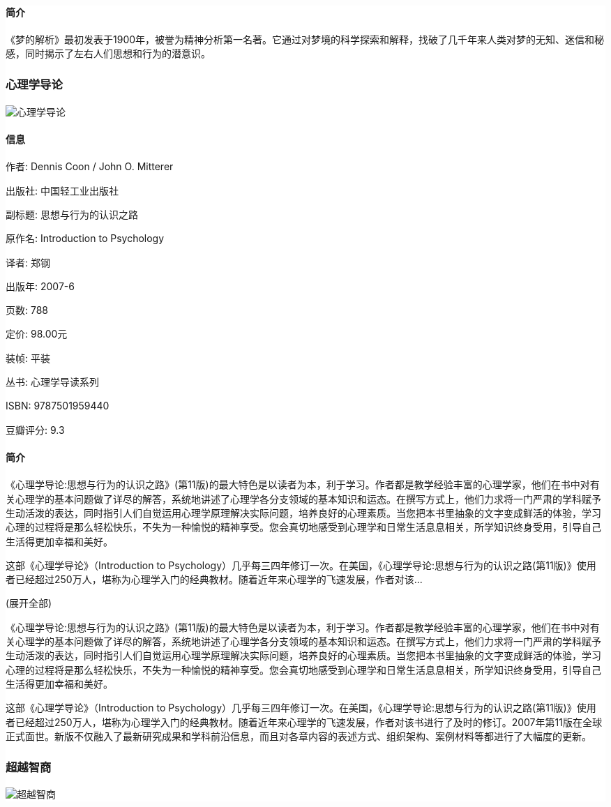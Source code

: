 #### 简介

《梦的解析》最初发表于1900年，被誉为精神分析第一名著。它通过对梦境的科学探索和解释，找破了几千年来人类对梦的无知、迷信和秘感，同时揭示了左右人们思想和行为的潜意识。



### 心理学导论

![心理学导论](https://img3.doubanio.com/view/subject/l/public/s2592643.jpg)

#### 信息

作者: Dennis Coon / John O. Mitterer 

出版社: 中国轻工业出版社 

副标题: 思想与行为的认识之路 

原作名: Introduction to Psychology 

译者: 郑钢 

出版年: 2007-6 

页数: 788 

定价: 98.00元 

装帧: 平装 

丛书: 心理学导读系列 

ISBN: 9787501959440

豆瓣评分: 9.3

#### 简介

《心理学导论:思想与行为的认识之路》(第11版)的最大特色是以读者为本，利于学习。作者都是教学经验丰富的心理学家，他们在书中对有关心理学的基本问题做了详尽的解答，系统地讲述了心理学各分支领域的基本知识和运态。在撰写方式上，他们力求将一门严肃的学科赋予生动活泼的表达，同时指引人们自觉运用心理学原理解决实际问题，培养良好的心理素质。当您把本书里抽象的文字变成鲜活的体验，学习心理的过程将是那么轻松快乐，不失为一种愉悦的精神享受。您会真切地感受到心理学和日常生活息息相关，所学知识终身受用，引导自己生活得更加幸福和美好。

这部《心理学导论》（Introduction to Psychology）几乎每三四年修订一次。在美国，《心理学导论:思想与行为的认识之路(第11版)》使用者已经超过250万人，堪称为心理学入门的经典教材。随着近年来心理学的飞速发展，作者对该...

(展开全部)

《心理学导论:思想与行为的认识之路》(第11版)的最大特色是以读者为本，利于学习。作者都是教学经验丰富的心理学家，他们在书中对有关心理学的基本问题做了详尽的解答，系统地讲述了心理学各分支领域的基本知识和运态。在撰写方式上，他们力求将一门严肃的学科赋予生动活泼的表达，同时指引人们自觉运用心理学原理解决实际问题，培养良好的心理素质。当您把本书里抽象的文字变成鲜活的体验，学习心理的过程将是那么轻松快乐，不失为一种愉悦的精神享受。您会真切地感受到心理学和日常生活息息相关，所学知识终身受用，引导自己生活得更加幸福和美好。

这部《心理学导论》（Introduction to Psychology）几乎每三四年修订一次。在美国，《心理学导论:思想与行为的认识之路(第11版)》使用者已经超过250万人，堪称为心理学入门的经典教材。随着近年来心理学的飞速发展，作者对该书进行了及时的修订。2007年第11版在全球正式面世。新版不仅融入了最新研究成果和学科前沿信息，而且对各章内容的表述方式、组织架构、案例材料等都进行了大幅度的更新。



### 超越智商

![超越智商](https://img1.doubanio.com/view/subject/l/public/s28301437.jpg)
